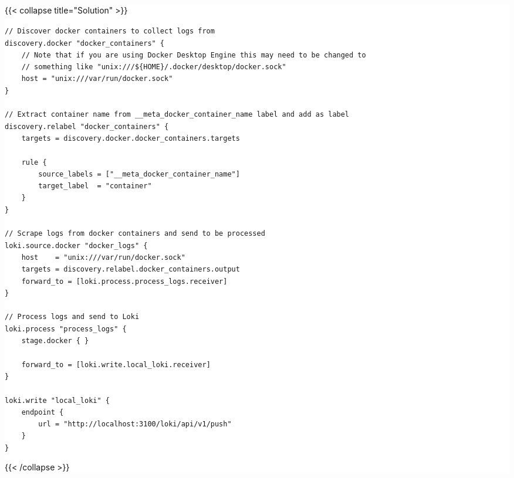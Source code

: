 {{< collapse title="Solution" >}}

```alloy
// Discover docker containers to collect logs from
discovery.docker "docker_containers" {
    // Note that if you are using Docker Desktop Engine this may need to be changed to
    // something like "unix:///${HOME}/.docker/desktop/docker.sock"
    host = "unix:///var/run/docker.sock"
}

// Extract container name from __meta_docker_container_name label and add as label
discovery.relabel "docker_containers" {
    targets = discovery.docker.docker_containers.targets

    rule {
        source_labels = ["__meta_docker_container_name"]
        target_label  = "container"
    }
}

// Scrape logs from docker containers and send to be processed
loki.source.docker "docker_logs" {
    host    = "unix:///var/run/docker.sock"
    targets = discovery.relabel.docker_containers.output
    forward_to = [loki.process.process_logs.receiver]
}

// Process logs and send to Loki
loki.process "process_logs" {
    stage.docker { }

    forward_to = [loki.write.local_loki.receiver]
}

loki.write "local_loki" {
    endpoint {
        url = "http://localhost:3100/loki/api/v1/push"
    }
}
```

{{< /collapse >}}

[logs]: ../logs-and-relabeling-basics/
[loki.source.api]: ../../reference/components/loki.source.api/
[loki.process#stage.drop]: ../../reference/components/loki.process/#stagedrop-block
[loki.process#stage.json]: ../../reference/components/loki.process/#stagejson-block
[loki.process#stage.labels]: ../../reference/components/loki.process/#stagelabels-block
[localhost:3000/explore]: http://localhost:3000/explore
[discovery.docker]: ../../reference/components/discovery.docker/
[loki.source.docker]: ../../reference/components/loki.source.docker/
[discovery.relabel]: ../../reference/components/discovery.relabel/
